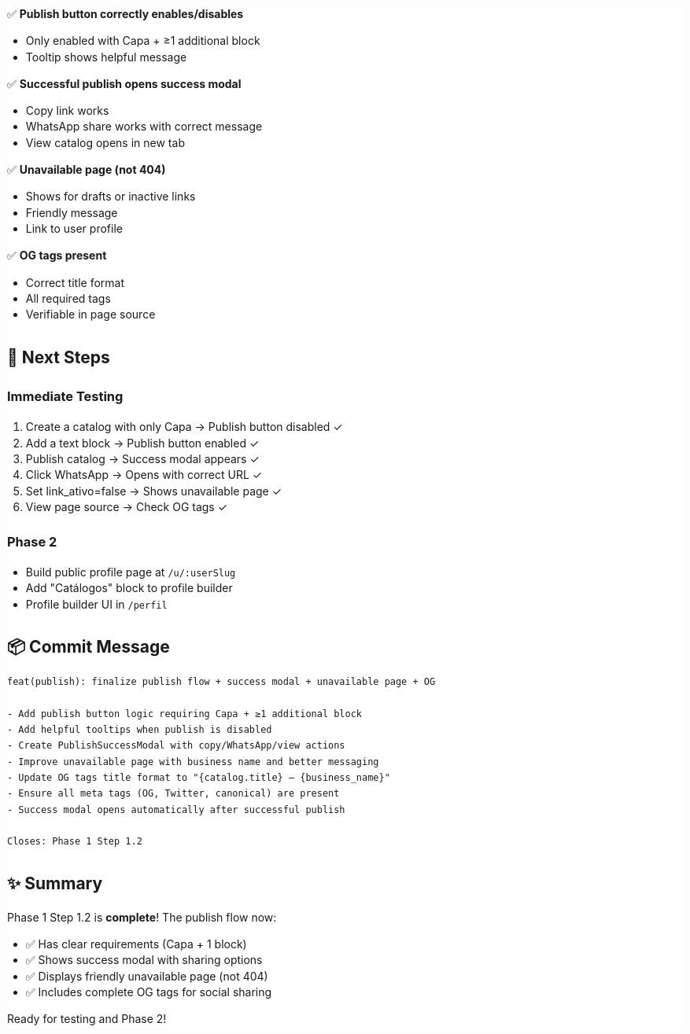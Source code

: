 ✅ **Publish button correctly enables/disables**
- Only enabled with Capa + ≥1 additional block
- Tooltip shows helpful message

✅ **Successful publish opens success modal**
- Copy link works
- WhatsApp share works with correct message
- View catalog opens in new tab

✅ **Unavailable page (not 404)**
- Shows for drafts or inactive links
- Friendly message
- Link to user profile

✅ **OG tags present**
- Correct title format
- All required tags
- Verifiable in page source

## 🚀 Next Steps

### Immediate Testing
1. Create a catalog with only Capa → Publish button disabled ✓
2. Add a text block → Publish button enabled ✓
3. Publish catalog → Success modal appears ✓
4. Click WhatsApp → Opens with correct URL ✓
5. Set link_ativo=false → Shows unavailable page ✓
6. View page source → Check OG tags ✓

### Phase 2
- Build public profile page at `/u/:userSlug`
- Add "Catálogos" block to profile builder
- Profile builder UI in `/perfil`

## 📦 Commit Message

```
feat(publish): finalize publish flow + success modal + unavailable page + OG

- Add publish button logic requiring Capa + ≥1 additional block
- Add helpful tooltips when publish is disabled
- Create PublishSuccessModal with copy/WhatsApp/view actions
- Improve unavailable page with business name and better messaging
- Update OG tags title format to "{catalog.title} — {business_name}"
- Ensure all meta tags (OG, Twitter, canonical) are present
- Success modal opens automatically after successful publish

Closes: Phase 1 Step 1.2
```

## ✨ Summary

Phase 1 Step 1.2 is **complete**! The publish flow now:
- ✅ Has clear requirements (Capa + 1 block)
- ✅ Shows success modal with sharing options
- ✅ Displays friendly unavailable page (not 404)
- ✅ Includes complete OG tags for social sharing

Ready for testing and Phase 2!
